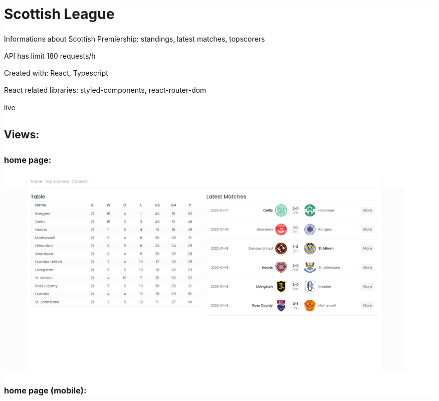 # Scottish League

Informations about Scottish Premiership: standings, latest matches, topscorers

API has limit 180 requests/h

Created with: React, Typescript

React related libraries: styled-components, react-router-dom

[live](https://scottish-premiership-league.netlify.app/)

## Views:
### home page:
<img src="docs/home-d.png" width=800 >

### home page (mobile):